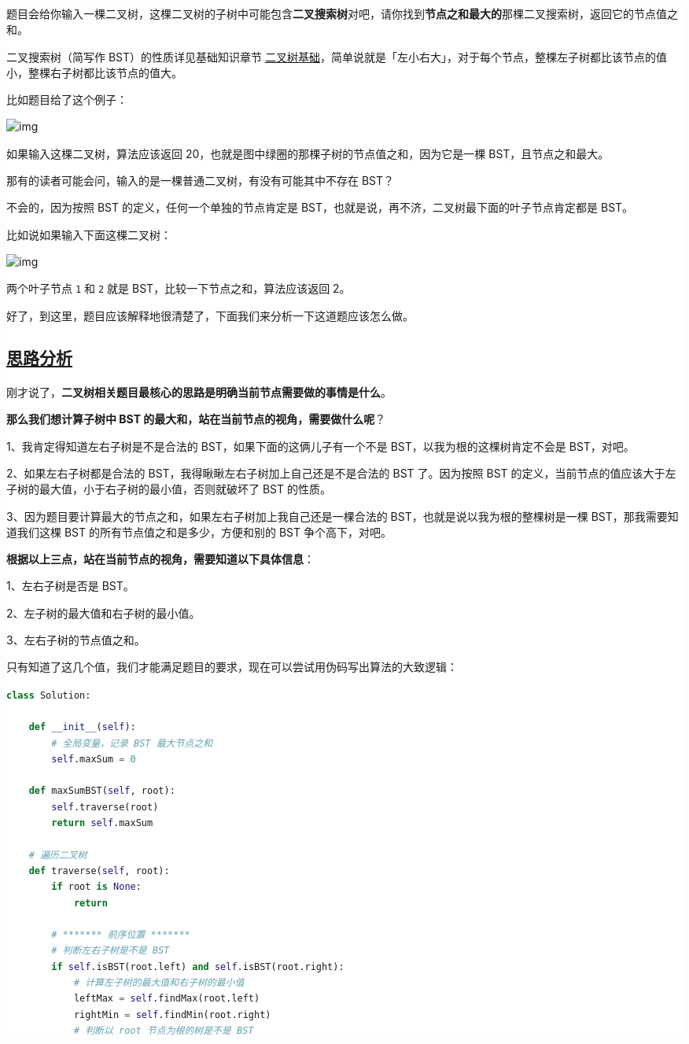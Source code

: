 题目会给你输入一棵二叉树，这棵二叉树的子树中可能包含**二叉搜索树**对吧，请你找到**节点之和最大的**那棵二叉搜索树，返回它的节点值之和。

二叉搜索树（简写作 BST）的性质详见基础知识章节 [二叉树基础](https://labuladong.online/algo/data-structure-basic/binary-tree-basic/)，简单说就是「左小右大」，对于每个节点，整棵左子树都比该节点的值小，整棵右子树都比该节点的值大。

比如题目给了这个例子：

![img](/1.png)

如果输入这棵二叉树，算法应该返回 20，也就是图中绿圈的那棵子树的节点值之和，因为它是一棵 BST，且节点之和最大。

那有的读者可能会问，输入的是一棵普通二叉树，有没有可能其中不存在 BST？

不会的，因为按照 BST 的定义，任何一个单独的节点肯定是 BST，也就是说，再不济，二叉树最下面的叶子节点肯定都是 BST。

比如说如果输入下面这棵二叉树：

![img](/2.png)

两个叶子节点 `1` 和 `2` 就是 BST，比较一下节点之和，算法应该返回 2。

好了，到这里，题目应该解释地很清楚了，下面我们来分析一下这道题应该怎么做。

## [思路分析](https://labuladong.online/algo/data-structure/bst-part4/#思路分析)

刚才说了，**二叉树相关题目最核心的思路是明确当前节点需要做的事情是什么**。

**那么我们想计算子树中 BST 的最大和，站在当前节点的视角，需要做什么呢**？

1、我肯定得知道左右子树是不是合法的 BST，如果下面的这俩儿子有一个不是 BST，以我为根的这棵树肯定不会是 BST，对吧。

2、如果左右子树都是合法的 BST，我得瞅瞅左右子树加上自己还是不是合法的 BST 了。因为按照 BST 的定义，当前节点的值应该大于左子树的最大值，小于右子树的最小值，否则就破坏了 BST 的性质。

3、因为题目要计算最大的节点之和，如果左右子树加上我自己还是一棵合法的 BST，也就是说以我为根的整棵树是一棵 BST，那我需要知道我们这棵 BST 的所有节点值之和是多少，方便和别的 BST 争个高下，对吧。

**根据以上三点，站在当前节点的视角，需要知道以下具体信息**：

1、左右子树是否是 BST。

2、左子树的最大值和右子树的最小值。

3、左右子树的节点值之和。

只有知道了这几个值，我们才能满足题目的要求，现在可以尝试用伪码写出算法的大致逻辑：

```python
class Solution:
    
    def __init__(self):
        # 全局变量，记录 BST 最大节点之和
        self.maxSum = 0

    def maxSumBST(self, root):
        self.traverse(root)
        return self.maxSum

    # 遍历二叉树
    def traverse(self, root):
        if root is None:
            return

        # ******* 前序位置 *******
        # 判断左右子树是不是 BST
        if self.isBST(root.left) and self.isBST(root.right):
            # 计算左子树的最大值和右子树的最小值
            leftMax = self.findMax(root.left)
            rightMin = self.findMin(root.right)
            # 判断以 root 节点为根的树是不是 BST
```